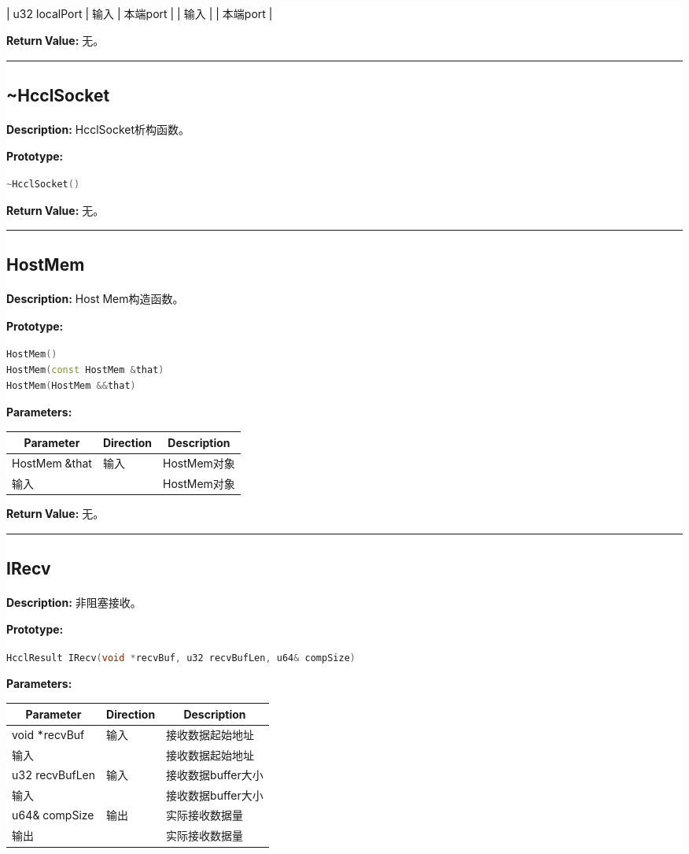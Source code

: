 | u32 localPort | 输入 | 本端port |
| 输入 |  | 本端port |

**Return Value:** 无。

---

## \~HcclSocket

**Description:** HcclSocket析构函数。

**Prototype:**
```cpp
~HcclSocket()
```

**Return Value:** 无。

---

## HostMem

**Description:** Host Mem构造函数。

**Prototype:**
```cpp
HostMem()
HostMem(const HostMem &that)
HostMem(HostMem &&that)
```

**Parameters:**

| Parameter | Direction | Description |
|-----------|-----------|-------------|
| HostMem &that | 输入 | HostMem对象 |
| 输入 |  | HostMem对象 |

**Return Value:** 无。

---

## IRecv

**Description:** 非阻塞接收。

**Prototype:**
```cpp
HcclResult IRecv(void *recvBuf, u32 recvBufLen, u64& compSize)
```

**Parameters:**

| Parameter | Direction | Description |
|-----------|-----------|-------------|
| void *recvBuf | 输入 | 接收数据起始地址 |
| 输入 |  | 接收数据起始地址 |
| u32 recvBufLen | 输入 | 接收数据buffer大小 |
| 输入 |  | 接收数据buffer大小 |
| u64& compSize | 输出 | 实际接收数据量 |
| 输出 |  | 实际接收数据量 |
